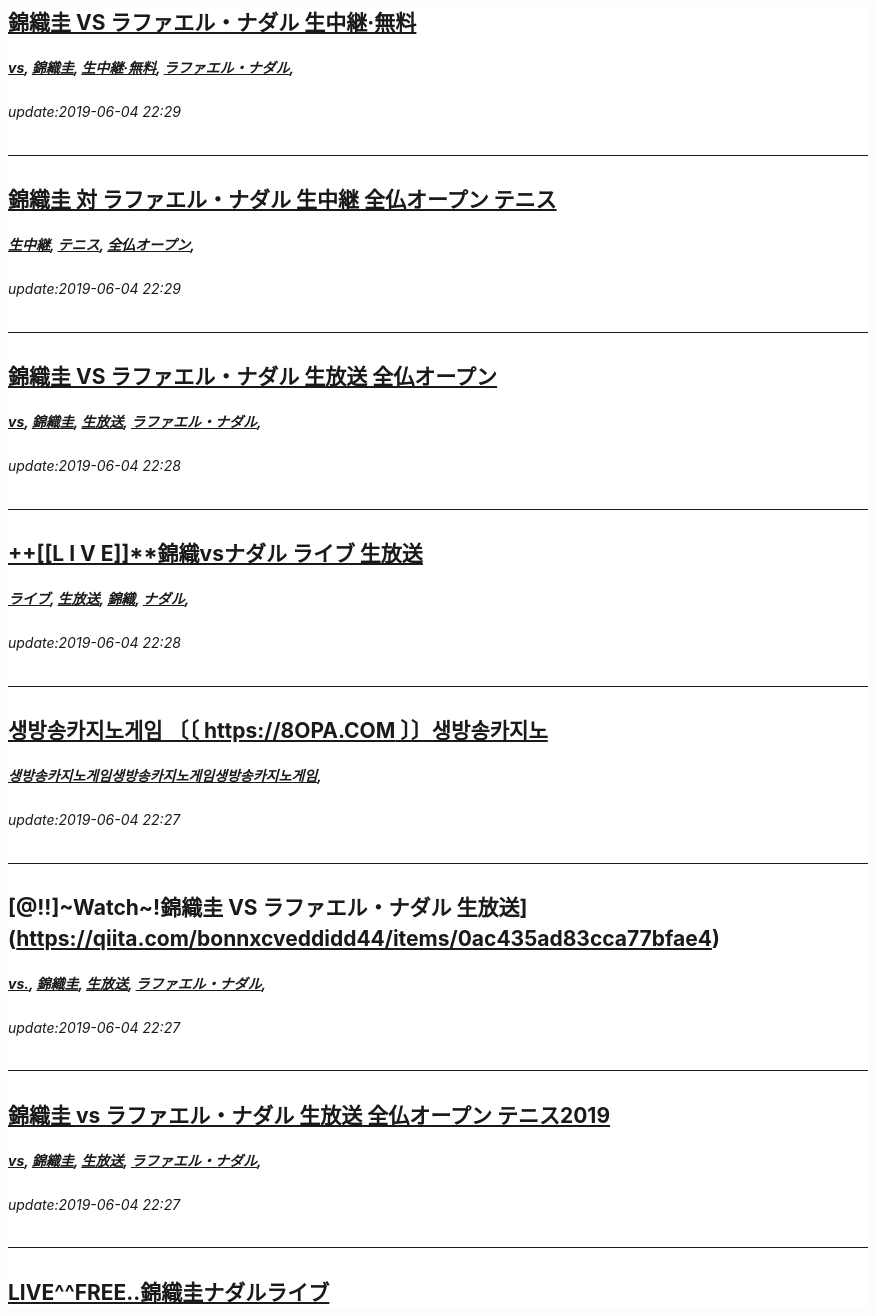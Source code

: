 ## [錦織圭 VS ラファエル・ナダル 生中継·無料](https://qiita.com/hotubodo/items/6e1d2dc8b502a8659e8c)
##### [vs](https://qiita.com/tags/vs), [錦織圭](https://qiita.com/tags/錦織圭), [生中継·無料](https://qiita.com/tags/生中継·無料), [ラファエル・ナダル](https://qiita.com/tags/ラファエル・ナダル), 
###### update:2019-06-04 22:29
---
## [錦織圭 対 ラファエル・ナダル 生中継 全仏オープン テニス](https://qiita.com/sports-zone43253/items/67a88f0f83fd6e0a233f)
##### [生中継](https://qiita.com/tags/生中継), [テニス](https://qiita.com/tags/テニス), [全仏オープン](https://qiita.com/tags/全仏オープン), 
###### update:2019-06-04 22:29
---
## [錦織圭 VS ラファエル・ナダル 生放送 全仏オープン](https://qiita.com/sports-zone43253/items/1341d5f29cead137b8cd)
##### [vs](https://qiita.com/tags/vs), [錦織圭](https://qiita.com/tags/錦織圭), [生放送](https://qiita.com/tags/生放送), [ラファエル・ナダル](https://qiita.com/tags/ラファエル・ナダル), 
###### update:2019-06-04 22:28
---
## [++[[L I V E]]**錦織vsナダル ライブ 生放送](https://qiita.com/bayuxipq1/items/b636292b7b7efccb8526)
##### [ライブ](https://qiita.com/tags/ライブ), [生放送](https://qiita.com/tags/生放送), [錦織](https://qiita.com/tags/錦織), [ナダル](https://qiita.com/tags/ナダル), 
###### update:2019-06-04 22:28
---
## [생방송카지노게임 〔〔 https://8OPA.COM 〕〕생방송카지노](https://qiita.com/thinkerbell168/items/90ff844fa21e5cb8dadd)
##### [생방송카지노게임생방송카지노게임생방송카지노게임](https://qiita.com/tags/생방송카지노게임생방송카지노게임생방송카지노게임), 
###### update:2019-06-04 22:27
---
## [@!!]~Watch~!錦織圭 VS ラファエル・ナダル 生放送](https://qiita.com/bonnxcveddidd44/items/0ac435ad83cca77bfae4)
##### [vs.](https://qiita.com/tags/vs.), [錦織圭](https://qiita.com/tags/錦織圭), [生放送](https://qiita.com/tags/生放送), [ラファエル・ナダル](https://qiita.com/tags/ラファエル・ナダル), 
###### update:2019-06-04 22:27
---
## [錦織圭 vs ラファエル・ナダル 生放送 全仏オープン テニス2019](https://qiita.com/sports-zone43253/items/f95c6dc20b5844f142ba)
##### [vs](https://qiita.com/tags/vs), [錦織圭](https://qiita.com/tags/錦織圭), [生放送](https://qiita.com/tags/生放送), [ラファエル・ナダル](https://qiita.com/tags/ラファエル・ナダル), 
###### update:2019-06-04 22:27
---
## [LIVE^^FREE..錦織圭ナダルライブ](https://qiita.com/gdfgtwt/items/15f166d8935dcf87c184)